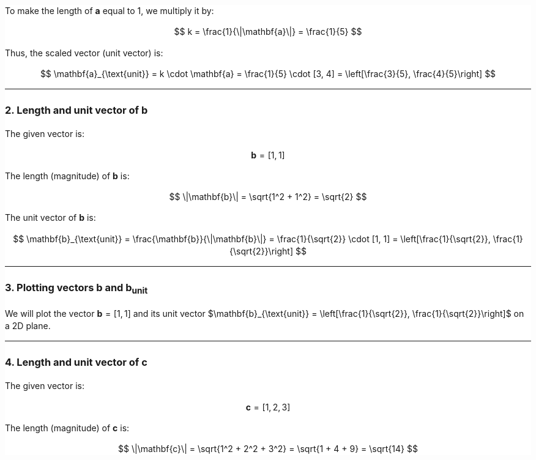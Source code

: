 To make the length of $\mathbf{a}$ equal to 1, we multiply it by:

$$
k = \frac{1}{\|\mathbf{a}\|} = \frac{1}{5}
$$

Thus, the scaled vector (unit vector) is:

$$
\mathbf{a}_{\text{unit}} = k \cdot \mathbf{a} = \frac{1}{5} \cdot [3, 4] = \left[\frac{3}{5}, \frac{4}{5}\right]
$$

---

### 2. Length and unit vector of $\mathbf{b}$
The given vector is:

$$
\mathbf{b} = [1, 1]
$$

The length (magnitude) of $\mathbf{b}$ is:

$$
\|\mathbf{b}\| = \sqrt{1^2 + 1^2} = \sqrt{2}
$$

The unit vector of $\mathbf{b}$ is:

$$
\mathbf{b}_{\text{unit}} = \frac{\mathbf{b}}{\|\mathbf{b}\|} = \frac{1}{\sqrt{2}} \cdot [1, 1] = \left[\frac{1}{\sqrt{2}}, \frac{1}{\sqrt{2}}\right]
$$

---

### 3. Plotting vectors $\mathbf{b}$ and $\mathbf{b}_{\text{unit}}$

We will plot the vector $\mathbf{b} = [1, 1]$ and its unit vector 
$\mathbf{b}_{\text{unit}} = \left[\frac{1}{\sqrt{2}}, \frac{1}{\sqrt{2}}\right]$
 on a 2D plane.

---

### 4. Length and unit vector of $\mathbf{c}$
The given vector is:

$$
\mathbf{c} = [1, 2, 3]
$$

The length (magnitude) of $\mathbf{c}$ is:

$$
\|\mathbf{c}\| = \sqrt{1^2 + 2^2 + 3^2} = \sqrt{1 + 4 + 9} = \sqrt{14}
$$
